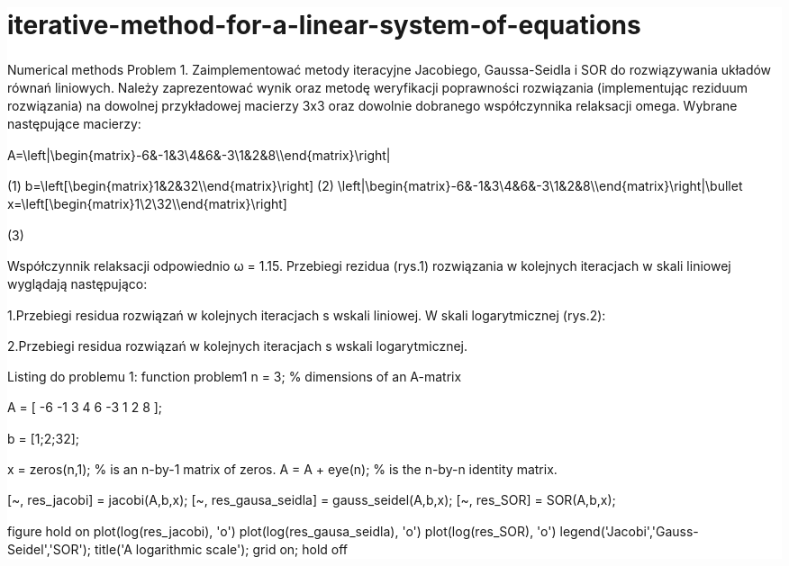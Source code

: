 # iterative-method-for-a-linear-system-of-equations
Numerical methods
Problem 1.
Zaimplementować metody iteracyjne Jacobiego, Gaussa-Seidla i SOR do rozwiązywania układów równań liniowych. Należy zaprezentować wynik oraz metodę weryfikacji poprawności  rozwiązania (implementując reziduum rozwiązania) na dowolnej przykładowej macierzy 3x3 oraz dowolnie dobranego współczynnika relaksacji omega.
Wybrane następujące macierzy:

A=\left|\begin{matrix}-6&-1&3\\4&6&-3\\1&2&8\\\end{matrix}\right|
	

(1)
b=\left[\begin{matrix}1&2&32\\\end{matrix}\right]
	(2)
\left|\begin{matrix}-6&-1&3\\4&6&-3\\1&2&8\\\end{matrix}\right|\bullet x=\left[\begin{matrix}1\\2\\32\\\end{matrix}\right]
	
(3)
 
Współczynnik relaksacji odpowiednio ω = 1.15.
Przebiegi rezidua (rys.1) rozwiązania w kolejnych iteracjach w skali liniowej wyglądają następująco:
 
1.Przebiegi residua rozwiązań w kolejnych iteracjach s wskali liniowej.
W skali logarytmicznej (rys.2):
 
2.Przebiegi residua rozwiązań w kolejnych iteracjach s wskali logarytmicznej.

Listing do problemu 1:
function problem1
n = 3;              		% dimensions of an A-matrix 
 
A = [ -6 -1  3
       4  6 -3
       1  2  8 ];
   
b = [1;2;32];
 
x = zeros(n,1);     	% is an n-by-1 matrix of zeros.
A = A + eye(n);     	% is the n-by-n identity matrix.
 
[~, res_jacobi] = jacobi(A,b,x);
[~, res_gausa_seidla] = gauss_seidel(A,b,x);
[~, res_SOR] = SOR(A,b,x);
 
figure
hold on
plot(log(res_jacobi), 'o')
plot(log(res_gausa_seidla), 'o')
plot(log(res_SOR), 'o')
legend('Jacobi','Gauss-Seidel','SOR');
title('A logarithmic scale');
grid on;
hold off
 